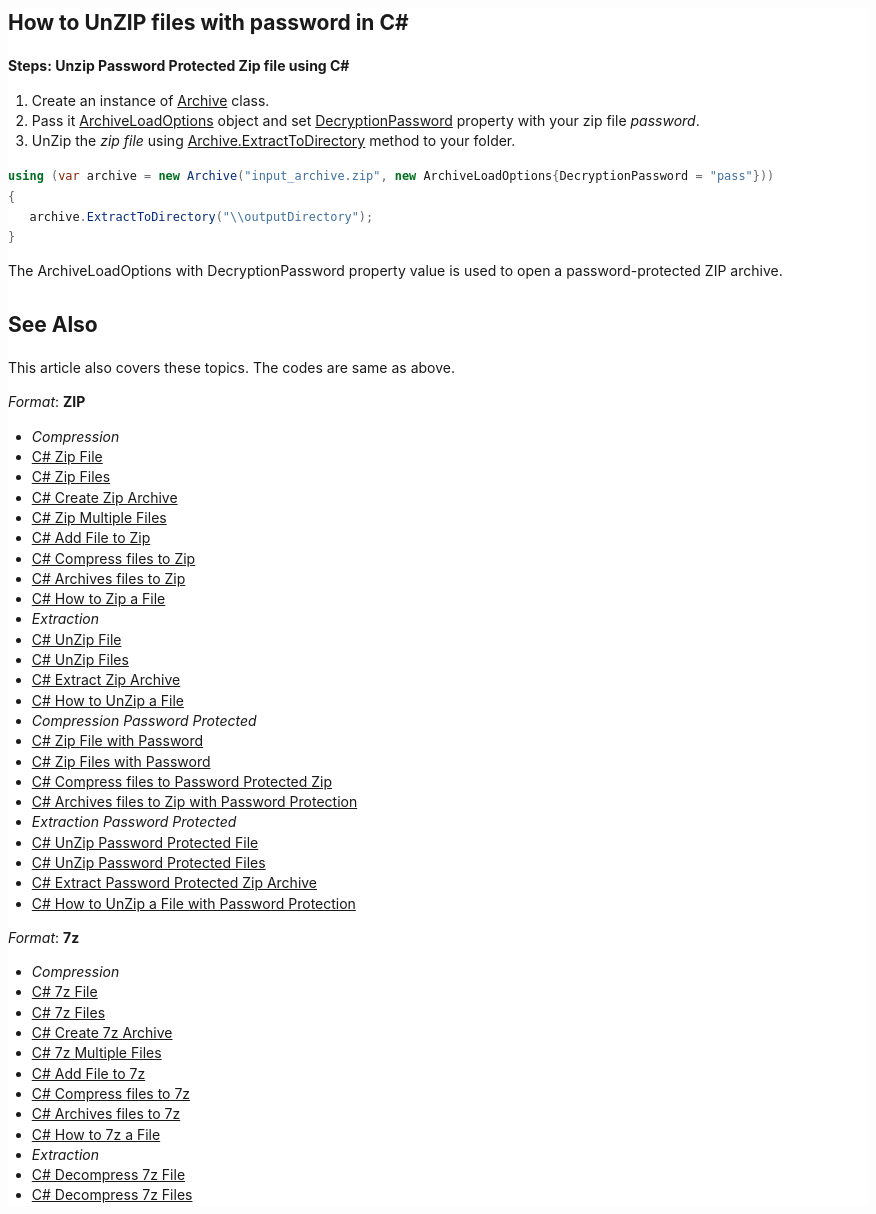 ## **How to UnZIP files with password in C#**

<a name="csharp-unzip-password-protected-zip-file" id="csharp-unzip-password-protected-zip-file"><strong>Steps: Unzip Password Protected Zip file using C#</strong></a>

1. Create an instance of [Archive](https://reference.aspose.com/zip/net/aspose.zip/archive/) class.
2. Pass it [ArchiveLoadOptions](https://reference.aspose.com/zip/net/aspose.zip/archiveloadoptions/) object and set [DecryptionPassword](https://reference.aspose.com/zip/net/aspose.zip/archiveloadoptions/decryptionpassword/) property with your zip file _password_.
3. UnZip the _zip file_ using [Archive.ExtractToDirectory](https://reference.aspose.com/zip/net/aspose.zip/archive/extracttodirectory/) method to your folder.

```csharp
using (var archive = new Archive("input_archive.zip", new ArchiveLoadOptions{DecryptionPassword = "pass"}))
{
   archive.ExtractToDirectory("\\outputDirectory");
}
```
The ArchiveLoadOptions with DecryptionPassword property value is used to open a password-protected ZIP archive.

## See Also
This article also covers these topics. The codes are same as above.

_Format_: **ZIP**
- _Compression_
- [C# Zip File](#csharp-create-zip-file)
- [C# Zip Files](#csharp-create-zip-file)
- [C# Create Zip Archive](#csharp-create-zip-file)
- [C# Zip Multiple Files](#csharp-create-zip-file)
- [C# Add File to Zip](#csharp-create-zip-file)
- [C# Compress files to Zip](#csharp-create-zip-file)
- [C# Archives files to Zip](#csharp-create-zip-file)
- [C# How to Zip a File](#csharp-create-zip-file)
- _Extraction_
- [C# UnZip File](#csharp-unzip-file-to-folder)
- [C# UnZip Files](#csharp-unzip-file-to-folder)
- [C# Extract Zip Archive](#csharp-unzip-file-to-folder)
- [C# How to UnZip a File](#csharp-unzip-file-to-folder)
- _Compression Password Protected_
- [C# Zip File with Password](#csharp-create-zip-file-with-password)
- [C# Zip Files with Password](#csharp-create-zip-file-with-password)
- [C# Compress files to Password Protected Zip](#csharp-create-zip-file-with-password)
- [C# Archives files to Zip with Password Protection](#csharp-create-zip-file-with-password)
- _Extraction Password Protected_
- [C# UnZip Password Protected File](#csharp-unzip-password-protected-zip-file)
- [C# UnZip Password Protected Files](#csharp-unzip-password-protected-zip-file)
- [C# Extract Password Protected Zip Archive](#csharp-unzip-password-protected-zip-file)
- [C# How to UnZip a File with Password Protection](#csharp-unzip-password-protected-zip-file)

_Format_: **7z**
- _Compression_
- [C# 7z File](#csharp-7z-archives)
- [C# 7z Files](#csharp-7z-archives)
- [C# Create 7z Archive](#csharp-7z-archives)
- [C# 7z Multiple Files](#csharp-7z-archives)
- [C# Add File to 7z](#csharp-7z-archives)
- [C# Compress files to 7z](#csharp-7z-archives)
- [C# Archives files to 7z](#csharp-7z-archives)
- [C# How to 7z a File](#csharp-7z-archives)
- _Extraction_
- [C# Decompress 7z File](#csharp-extract-7z-file)
- [C# Decompress 7z Files](#csharp-extract-7z-file)
